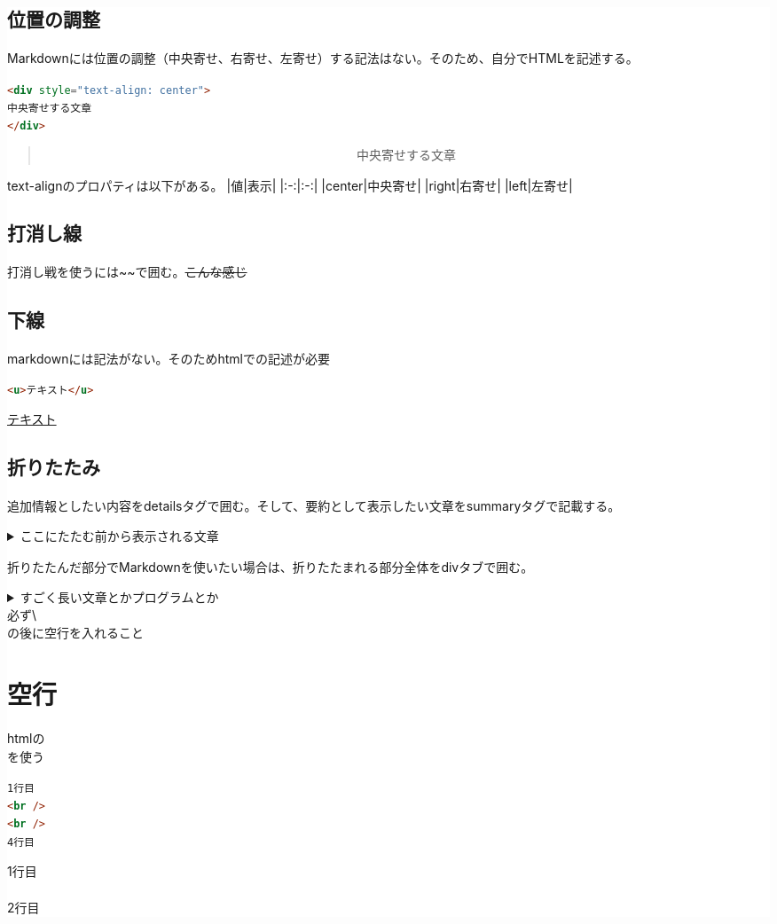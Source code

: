 ## 位置の調整
Markdownには位置の調整（中央寄せ、右寄せ、左寄せ）する記法はない。そのため、自分でHTMLを記述する。
```html
<div style="text-align: center">
中央寄せする文章
</div>
```
><div style="text-align: center">
>中央寄せする文章
></div>

text-alignのプロパティは以下がある。
|値|表示|
|:-:|:-:|
|center|中央寄せ|
|right|右寄せ|
|left|左寄せ|

## 打消し線

打消し戦を使うには\~\~で囲む。~~こんな感じ~~

## 下線

markdownには記法がない。そのためhtmlでの記述が必要
```html
<u>テキスト</u>
```
<u>テキスト</u>

## 折りたたみ

追加情報としたい内容をdetailsタグで囲む。そして、要約として表示したい文章をsummaryタグで記載する。


<details><summary>
ここにたたむ前から表示される文章
</summary></details>

折りたたんだ部分でMarkdownを使いたい場合は、折りたたまれる部分全体をdivタブで囲む。

<details><summary>すごく長い文章とかプログラムとか</summary></details>
必ず\<div>の後に空行を入れること

# 空行
htmlの<br />を使う
```html
1行目
<br />
<br />
4行目
```
1行目
<br />
<br />
2行目
